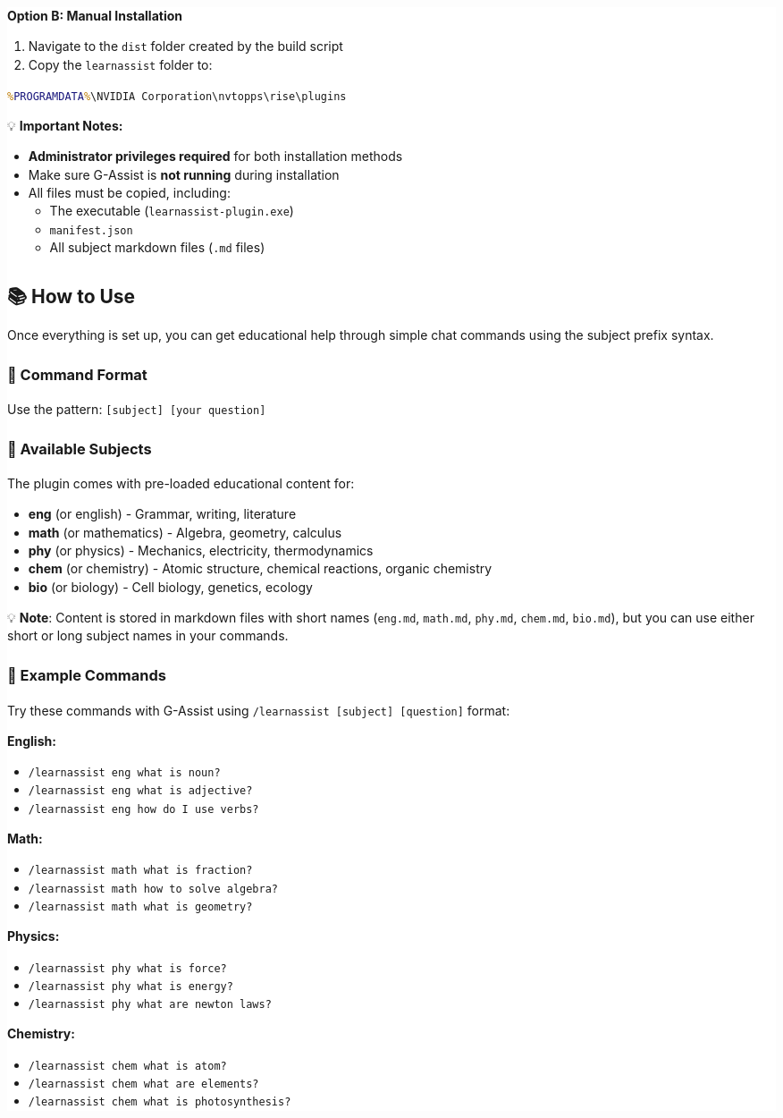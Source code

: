 **Option B: Manual Installation**
1. Navigate to the `dist` folder created by the build script
2. Copy the `learnassist` folder to:
```cmd
%PROGRAMDATA%\NVIDIA Corporation\nvtopps\rise\plugins
```

💡 **Important Notes:**
- **Administrator privileges required** for both installation methods
- Make sure G-Assist is **not running** during installation
- All files must be copied, including:
  - The executable (`learnassist-plugin.exe`)
  - `manifest.json`
  - All subject markdown files (`.md` files)

## 📚 How to Use

Once everything is set up, you can get educational help through simple chat commands using the subject prefix syntax.

### 🎯 Command Format
Use the pattern: `[subject] [your question]`

### 📖 Available Subjects
The plugin comes with pre-loaded educational content for:
- **eng** (or english) - Grammar, writing, literature
- **math** (or mathematics) - Algebra, geometry, calculus  
- **phy** (or physics) - Mechanics, electricity, thermodynamics
- **chem** (or chemistry) - Atomic structure, chemical reactions, organic chemistry
- **bio** (or biology) - Cell biology, genetics, ecology

💡 **Note**: Content is stored in markdown files with short names (`eng.md`, `math.md`, `phy.md`, `chem.md`, `bio.md`), but you can use either short or long subject names in your commands.

### 💬 Example Commands
Try these commands with G-Assist using `/learnassist [subject] [question]` format:

**English:**
- `/learnassist eng what is noun?`
- `/learnassist eng what is adjective?`
- `/learnassist eng how do I use verbs?`

**Math:**
- `/learnassist math what is fraction?`
- `/learnassist math how to solve algebra?`
- `/learnassist math what is geometry?`

**Physics:**
- `/learnassist phy what is force?`
- `/learnassist phy what is energy?`
- `/learnassist phy what are newton laws?`

**Chemistry:**
- `/learnassist chem what is atom?`
- `/learnassist chem what are elements?`
- `/learnassist chem what is photosynthesis?`
